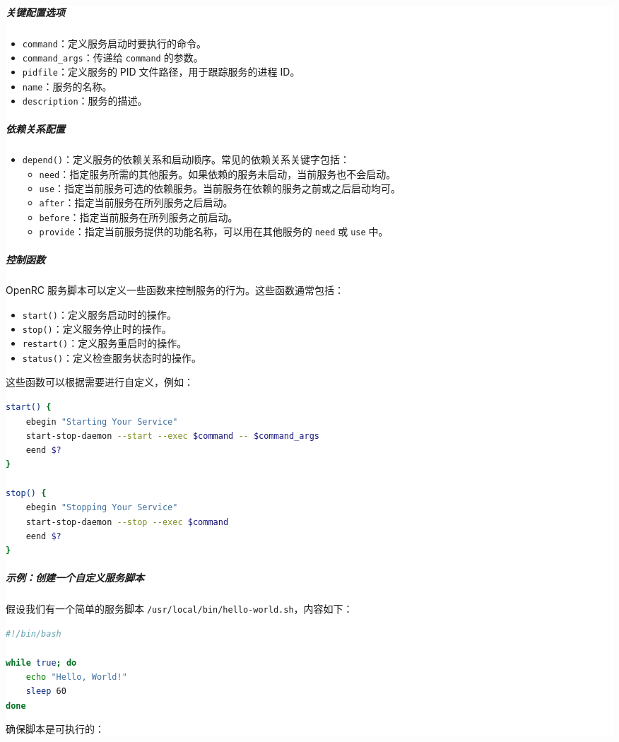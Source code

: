 ##### 关键配置选项

- `command`：定义服务启动时要执行的命令。
- `command_args`：传递给 `command` 的参数。
- `pidfile`：定义服务的 PID 文件路径，用于跟踪服务的进程 ID。
- `name`：服务的名称。
- `description`：服务的描述。

##### 依赖关系配置

- `depend()`：定义服务的依赖关系和启动顺序。常见的依赖关系关键字包括：
  - `need`：指定服务所需的其他服务。如果依赖的服务未启动，当前服务也不会启动。
  - `use`：指定当前服务可选的依赖服务。当前服务在依赖的服务之前或之后启动均可。
  - `after`：指定当前服务在所列服务之后启动。
  - `before`：指定当前服务在所列服务之前启动。
  - `provide`：指定当前服务提供的功能名称，可以用在其他服务的 `need` 或 `use` 中。

##### 控制函数

OpenRC 服务脚本可以定义一些函数来控制服务的行为。这些函数通常包括：

- `start()`：定义服务启动时的操作。
- `stop()`：定义服务停止时的操作。
- `restart()`：定义服务重启时的操作。
- `status()`：定义检查服务状态时的操作。

这些函数可以根据需要进行自定义，例如：

```sh
start() {
    ebegin "Starting Your Service"
    start-stop-daemon --start --exec $command -- $command_args
    eend $?
}

stop() {
    ebegin "Stopping Your Service"
    start-stop-daemon --stop --exec $command
    eend $?
}
```

##### 示例：创建一个自定义服务脚本

假设我们有一个简单的服务脚本 `/usr/local/bin/hello-world.sh`，内容如下：

```sh
#!/bin/bash

while true; do
    echo "Hello, World!"
    sleep 60
done
```

确保脚本是可执行的：
